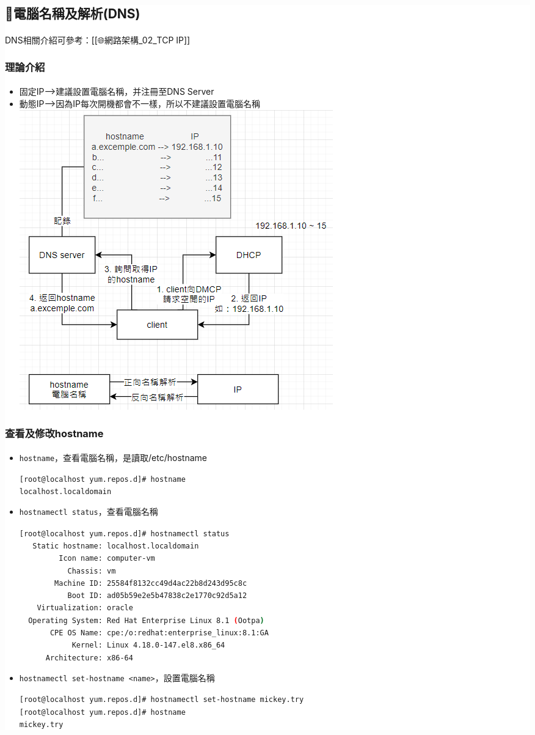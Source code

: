## 🐧電腦名稱及解析(DNS)
DNS相關介紹可參考：[[🌐網路架構_02_TCP IP]]

### 理論介紹
- 固定IP-->建議設置電腦名稱，并注冊至DNS Server
- 動態IP-->因為IP每次開機都會不一樣，所以不建議設置電腦名稱
	![Linux_RH124_16_網絡管理_01_動態IP取hostname過程](https://github.com/MickeyHuang233/CodingStudyNote/blob/main/03_Linux/%F0%9F%90%A7RH124/images/Linux_RH124_16_%E7%B6%B2%E7%B5%A1%E7%AE%A1%E7%90%86_01_%E5%8B%95%E6%85%8BIP%E5%8F%96hostname%E9%81%8E%E7%A8%8B.png?raw=true)

### 查看及修改hostname
- `hostname`，查看電腦名稱，是讀取/etc/hostname
	```bash
	[root@localhost yum.repos.d]# hostname
	localhost.localdomain
	```
- `hostnamectl status`，查看電腦名稱
	```bash
	[root@localhost yum.repos.d]# hostnamectl status
	   Static hostname: localhost.localdomain
			 Icon name: computer-vm
			   Chassis: vm
			Machine ID: 25584f8132cc49d4ac22b8d243d95c8c
			   Boot ID: ad05b59e2e5b47838c2e1770c92d5a12
		Virtualization: oracle
	  Operating System: Red Hat Enterprise Linux 8.1 (Ootpa)
		   CPE OS Name: cpe:/o:redhat:enterprise_linux:8.1:GA
				Kernel: Linux 4.18.0-147.el8.x86_64
		  Architecture: x86-64
	```
- `hostnamectl set-hostname <name>`，設置電腦名稱
	```bash
	[root@localhost yum.repos.d]# hostnamectl set-hostname mickey.try
	[root@localhost yum.repos.d]# hostname
	mickey.try
	```
